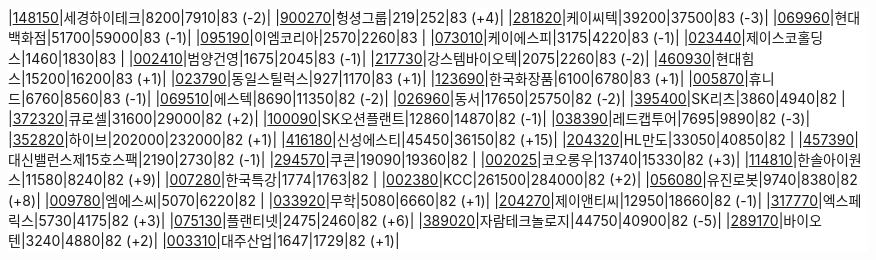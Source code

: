 |[148150](https://finance.daum.net/quotes/A148150)|세경하이테크|8200|7910|83 (-2)|
|[900270](https://finance.daum.net/quotes/A900270)|헝셩그룹|219|252|83 (+4)|
|[281820](https://finance.daum.net/quotes/A281820)|케이씨텍|39200|37500|83 (-3)|
|[069960](https://finance.daum.net/quotes/A069960)|현대백화점|51700|59000|83 (-1)|
|[095190](https://finance.daum.net/quotes/A095190)|이엠코리아|2570|2260|83 |
|[073010](https://finance.daum.net/quotes/A073010)|케이에스피|3175|4220|83 (-1)|
|[023440](https://finance.daum.net/quotes/A023440)|제이스코홀딩스|1460|1830|83 |
|[002410](https://finance.daum.net/quotes/A002410)|범양건영|1675|2045|83 (-1)|
|[217730](https://finance.daum.net/quotes/A217730)|강스템바이오텍|2075|2260|83 (-2)|
|[460930](https://finance.daum.net/quotes/A460930)|현대힘스|15200|16200|83 (+1)|
|[023790](https://finance.daum.net/quotes/A023790)|동일스틸럭스|927|1170|83 (+1)|
|[123690](https://finance.daum.net/quotes/A123690)|한국화장품|6100|6780|83 (+1)|
|[005870](https://finance.daum.net/quotes/A005870)|휴니드|6760|8560|83 (-1)|
|[069510](https://finance.daum.net/quotes/A069510)|에스텍|8690|11350|82 (-2)|
|[026960](https://finance.daum.net/quotes/A026960)|동서|17650|25750|82 (-2)|
|[395400](https://finance.daum.net/quotes/A395400)|SK리츠|3860|4940|82 |
|[372320](https://finance.daum.net/quotes/A372320)|큐로셀|31600|29000|82 (+2)|
|[100090](https://finance.daum.net/quotes/A100090)|SK오션플랜트|12860|14870|82 (-1)|
|[038390](https://finance.daum.net/quotes/A038390)|레드캡투어|7695|9890|82 (-3)|
|[352820](https://finance.daum.net/quotes/A352820)|하이브|202000|232000|82 (+1)|
|[416180](https://finance.daum.net/quotes/A416180)|신성에스티|45450|36150|82 (+15)|
|[204320](https://finance.daum.net/quotes/A204320)|HL만도|33050|40850|82 |
|[457390](https://finance.daum.net/quotes/A457390)|대신밸런스제15호스팩|2190|2730|82 (-1)|
|[294570](https://finance.daum.net/quotes/A294570)|쿠콘|19090|19360|82 |
|[002025](https://finance.daum.net/quotes/A002025)|코오롱우|13740|15330|82 (+3)|
|[114810](https://finance.daum.net/quotes/A114810)|한솔아이원스|11580|8240|82 (+9)|
|[007280](https://finance.daum.net/quotes/A007280)|한국특강|1774|1763|82 |
|[002380](https://finance.daum.net/quotes/A002380)|KCC|261500|284000|82 (+2)|
|[056080](https://finance.daum.net/quotes/A056080)|유진로봇|9740|8380|82 (+8)|
|[009780](https://finance.daum.net/quotes/A009780)|엠에스씨|5070|6220|82 |
|[033920](https://finance.daum.net/quotes/A033920)|무학|5080|6660|82 (+1)|
|[204270](https://finance.daum.net/quotes/A204270)|제이앤티씨|12950|18660|82 (-1)|
|[317770](https://finance.daum.net/quotes/A317770)|엑스페릭스|5730|4175|82 (+3)|
|[075130](https://finance.daum.net/quotes/A075130)|플랜티넷|2475|2460|82 (+6)|
|[389020](https://finance.daum.net/quotes/A389020)|자람테크놀로지|44750|40900|82 (-5)|
|[289170](https://finance.daum.net/quotes/A289170)|바이오텐|3240|4880|82 (+2)|
|[003310](https://finance.daum.net/quotes/A003310)|대주산업|1647|1729|82 (+1)|
